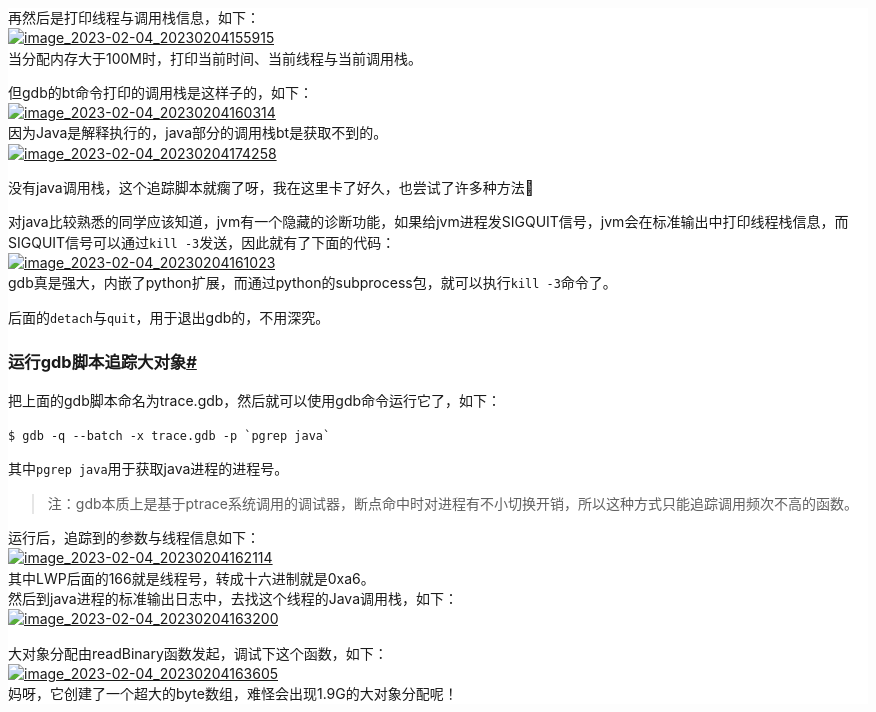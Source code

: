 再然后是打印线程与调用栈信息，如下：  
[![image_2023-02-04_20230204155915](https://img2023.cnblogs.com/blog/2792815/202302/2792815-20230204184640032-512285739.png)](https://img2023.cnblogs.com/blog/2792815/202302/2792815-20230204184640032-512285739.png)  
当分配内存大于100M时，打印当前时间、当前线程与当前调用栈。

但gdb的bt命令打印的调用栈是这样子的，如下：  
[![image_2023-02-04_20230204160314](https://img2023.cnblogs.com/blog/2792815/202302/2792815-20230204184640041-885077172.png)](https://img2023.cnblogs.com/blog/2792815/202302/2792815-20230204184640041-885077172.png)  
因为Java是解释执行的，java部分的调用栈bt是获取不到的。  
[![image_2023-02-04_20230204174258](https://img2023.cnblogs.com/blog/2792815/202302/2792815-20230204184640031-952914566.png)](https://img2023.cnblogs.com/blog/2792815/202302/2792815-20230204184640031-952914566.png)

没有java调用栈，这个追踪脚本就瘸了呀，我在这里卡了好久，也尝试了许多种方法🤣

对java比较熟悉的同学应该知道，jvm有一个隐藏的诊断功能，如果给jvm进程发SIGQUIT信号，jvm会在标准输出中打印线程栈信息，而SIGQUIT信号可以通过`kill -3`发送，因此就有了下面的代码：  
[![image_2023-02-04_20230204161023](https://img2023.cnblogs.com/blog/2792815/202302/2792815-20230204184640117-495831604.png)](https://img2023.cnblogs.com/blog/2792815/202302/2792815-20230204184640117-495831604.png)  
gdb真是强大，内嵌了python扩展，而通过python的subprocess包，就可以执行`kill -3`命令了。

后面的`detach`与`quit`，用于退出gdb的，不用深究。

### 运行gdb脚本追踪大对象[#](https://www.cnblogs.com/codelogs/p/17092141.html#%E8%BF%90%E8%A1%8Cgdb%E8%84%9A%E6%9C%AC%E8%BF%BD%E8%B8%AA%E5%A4%A7%E5%AF%B9%E8%B1%A1)

把上面的gdb脚本命名为trace.gdb，然后就可以使用gdb命令运行它了，如下：

```
$ gdb -q --batch -x trace.gdb -p `pgrep java`
```

其中`pgrep java`用于获取java进程的进程号。

> 注：gdb本质上是基于ptrace系统调用的调试器，断点命中时对进程有不小切换开销，所以这种方式只能追踪调用频次不高的函数。

运行后，追踪到的参数与线程信息如下：  
[![image_2023-02-04_20230204162114](https://img2023.cnblogs.com/blog/2792815/202302/2792815-20230204184639975-1976281926.png)](https://img2023.cnblogs.com/blog/2792815/202302/2792815-20230204184639975-1976281926.png)  
其中LWP后面的166就是线程号，转成十六进制就是0xa6。  
然后到java进程的标准输出日志中，去找这个线程的Java调用栈，如下：  
[![image_2023-02-04_20230204163200](https://img2023.cnblogs.com/blog/2792815/202302/2792815-20230204184640078-1628318497.png)](https://img2023.cnblogs.com/blog/2792815/202302/2792815-20230204184640078-1628318497.png)

大对象分配由readBinary函数发起，调试下这个函数，如下：  
[![image_2023-02-04_20230204163605](https://img2023.cnblogs.com/blog/2792815/202302/2792815-20230204184640044-526847376.png)](https://img2023.cnblogs.com/blog/2792815/202302/2792815-20230204184640044-526847376.png)  
妈呀，它创建了一个超大的byte数组，难怪会出现1.9G的大对象分配呢！
